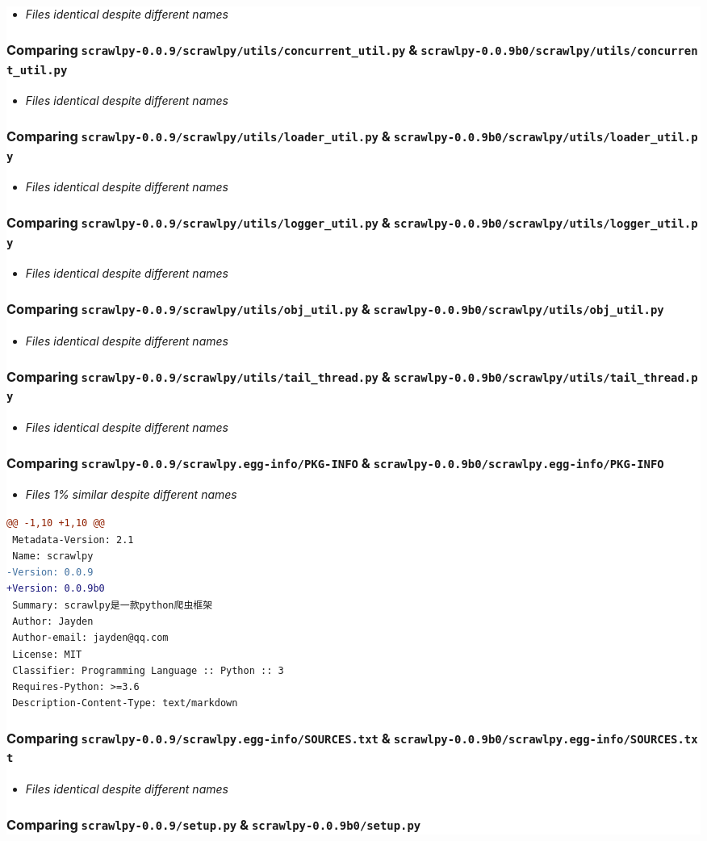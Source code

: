  * *Files identical despite different names*

### Comparing `scrawlpy-0.0.9/scrawlpy/utils/concurrent_util.py` & `scrawlpy-0.0.9b0/scrawlpy/utils/concurrent_util.py`

 * *Files identical despite different names*

### Comparing `scrawlpy-0.0.9/scrawlpy/utils/loader_util.py` & `scrawlpy-0.0.9b0/scrawlpy/utils/loader_util.py`

 * *Files identical despite different names*

### Comparing `scrawlpy-0.0.9/scrawlpy/utils/logger_util.py` & `scrawlpy-0.0.9b0/scrawlpy/utils/logger_util.py`

 * *Files identical despite different names*

### Comparing `scrawlpy-0.0.9/scrawlpy/utils/obj_util.py` & `scrawlpy-0.0.9b0/scrawlpy/utils/obj_util.py`

 * *Files identical despite different names*

### Comparing `scrawlpy-0.0.9/scrawlpy/utils/tail_thread.py` & `scrawlpy-0.0.9b0/scrawlpy/utils/tail_thread.py`

 * *Files identical despite different names*

### Comparing `scrawlpy-0.0.9/scrawlpy.egg-info/PKG-INFO` & `scrawlpy-0.0.9b0/scrawlpy.egg-info/PKG-INFO`

 * *Files 1% similar despite different names*

```diff
@@ -1,10 +1,10 @@
 Metadata-Version: 2.1
 Name: scrawlpy
-Version: 0.0.9
+Version: 0.0.9b0
 Summary: scrawlpy是一款python爬虫框架
 Author: Jayden
 Author-email: jayden@qq.com
 License: MIT
 Classifier: Programming Language :: Python :: 3
 Requires-Python: >=3.6
 Description-Content-Type: text/markdown
```

### Comparing `scrawlpy-0.0.9/scrawlpy.egg-info/SOURCES.txt` & `scrawlpy-0.0.9b0/scrawlpy.egg-info/SOURCES.txt`

 * *Files identical despite different names*

### Comparing `scrawlpy-0.0.9/setup.py` & `scrawlpy-0.0.9b0/setup.py`
